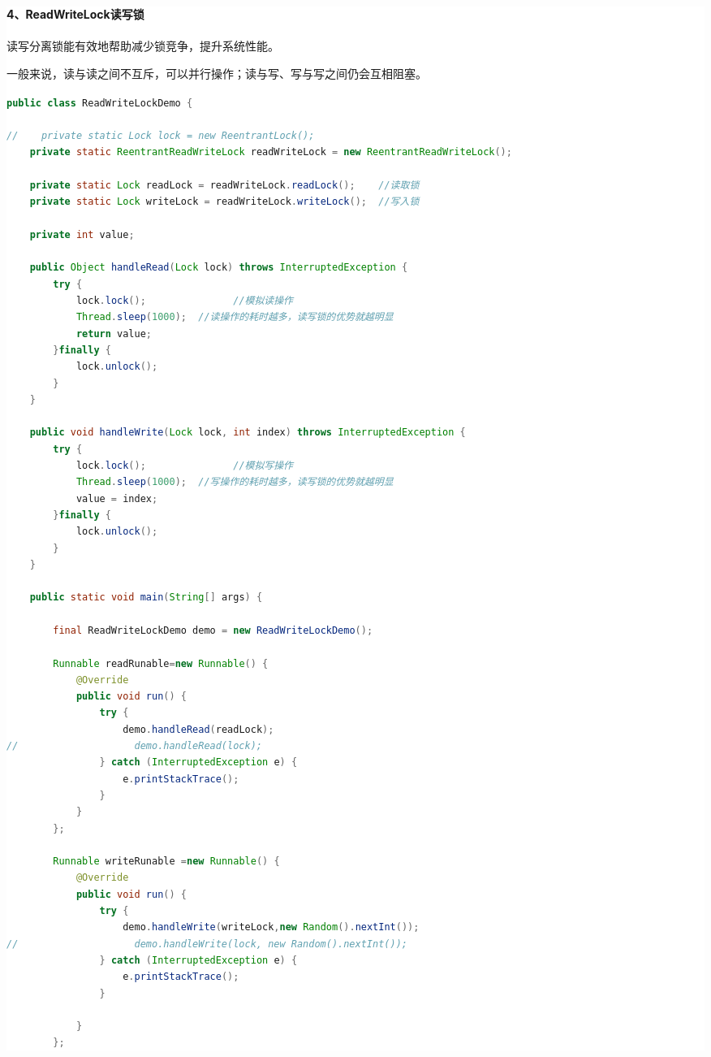 #### 4、ReadWriteLock读写锁

读写分离锁能有效地帮助减少锁竞争，提升系统性能。

一般来说，读与读之间不互斥，可以并行操作；读与写、写与写之间仍会互相阻塞。

```java
public class ReadWriteLockDemo {

//    private static Lock lock = new ReentrantLock();
    private static ReentrantReadWriteLock readWriteLock = new ReentrantReadWriteLock();

    private static Lock readLock = readWriteLock.readLock();    //读取锁
    private static Lock writeLock = readWriteLock.writeLock();  //写入锁
    
    private int value;
    
    public Object handleRead(Lock lock) throws InterruptedException {
        try {
            lock.lock();               //模拟读操作
            Thread.sleep(1000);  //读操作的耗时越多，读写锁的优势就越明显
            return value;
        }finally {
            lock.unlock();
        }
    }

    public void handleWrite(Lock lock, int index) throws InterruptedException {
        try {
            lock.lock();               //模拟写操作
            Thread.sleep(1000);  //写操作的耗时越多，读写锁的优势就越明显
            value = index;
        }finally {
            lock.unlock();
        }
    }
    
    public static void main(String[] args) {
        
        final ReadWriteLockDemo demo = new ReadWriteLockDemo();
        
        Runnable readRunable=new Runnable() {
            @Override
            public void run() {
                try {
                    demo.handleRead(readLock);
//                    demo.handleRead(lock);
                } catch (InterruptedException e) {
                    e.printStackTrace();
                }
            }
        };

        Runnable writeRunable =new Runnable() {
            @Override
            public void run() {
                try {
                    demo.handleWrite(writeLock,new Random().nextInt());
//                    demo.handleWrite(lock, new Random().nextInt());
                } catch (InterruptedException e) {
                    e.printStackTrace();
                }

            }
        };
```